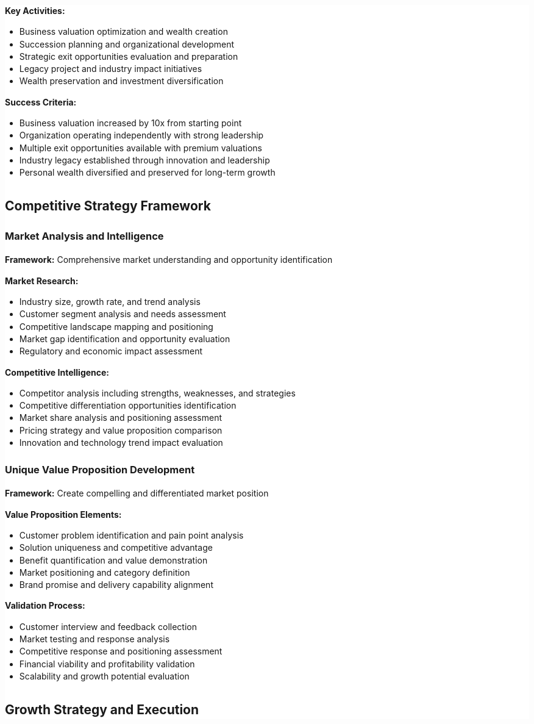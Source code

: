 **Key Activities:**
- Business valuation optimization and wealth creation
- Succession planning and organizational development
- Strategic exit opportunities evaluation and preparation
- Legacy project and industry impact initiatives
- Wealth preservation and investment diversification

**Success Criteria:**
- Business valuation increased by 10x from starting point
- Organization operating independently with strong leadership
- Multiple exit opportunities available with premium valuations
- Industry legacy established through innovation and leadership
- Personal wealth diversified and preserved for long-term growth

## Competitive Strategy Framework

### Market Analysis and Intelligence
**Framework:** Comprehensive market understanding and opportunity identification

**Market Research:**
- Industry size, growth rate, and trend analysis
- Customer segment analysis and needs assessment
- Competitive landscape mapping and positioning
- Market gap identification and opportunity evaluation
- Regulatory and economic impact assessment

**Competitive Intelligence:**
- Competitor analysis including strengths, weaknesses, and strategies
- Competitive differentiation opportunities identification
- Market share analysis and positioning assessment
- Pricing strategy and value proposition comparison
- Innovation and technology trend impact evaluation

### Unique Value Proposition Development
**Framework:** Create compelling and differentiated market position

**Value Proposition Elements:**
- Customer problem identification and pain point analysis
- Solution uniqueness and competitive advantage
- Benefit quantification and value demonstration
- Market positioning and category definition
- Brand promise and delivery capability alignment

**Validation Process:**
- Customer interview and feedback collection
- Market testing and response analysis
- Competitive response and positioning assessment
- Financial viability and profitability validation
- Scalability and growth potential evaluation

## Growth Strategy and Execution
